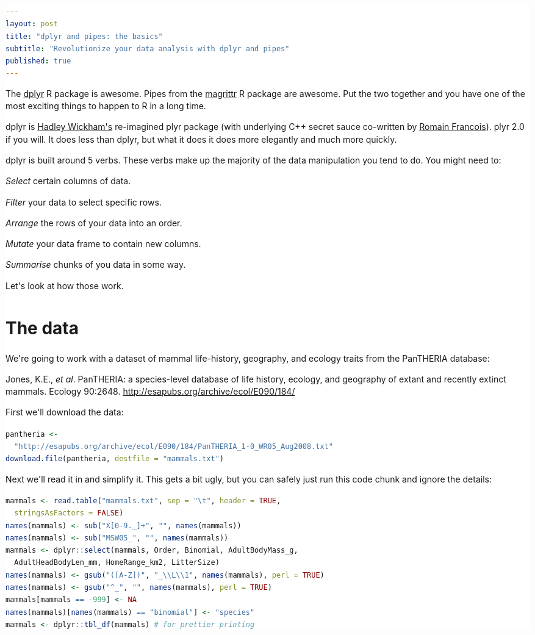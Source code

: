 ```yaml
---
layout: post
title: "dplyr and pipes: the basics"
subtitle: "Revolutionize your data analysis with dplyr and pipes"
published: true
---
```


The [dplyr](http://cran.r-project.org/package=dplyr) R package is awesome. Pipes from the [magrittr](http://cran.r-project.org/package=magrittr) R package are awesome. Put the two together and you have one of the most exciting things to happen to R in a long time.

dplyr is [Hadley Wickham's](http://had.co.nz/) re-imagined plyr package (with underlying C++ secret sauce co-written by [Romain Francois](http://blog.r-enthusiasts.com/)). plyr 2.0 if you will. It does less than dplyr, but what it does it does more elegantly and much more quickly.

dplyr is built around 5 verbs. These verbs make up the majority of the data manipulation you tend to do. You might need to:

*Select* certain columns of data.

*Filter* your data to select specific rows.

*Arrange* the rows of your data into an order.

*Mutate* your data frame to contain new columns.

*Summarise* chunks of you data in some way.

Let's look at how those work.

# The data

We're going to work with a dataset of mammal life-history, geography, and ecology traits from the PanTHERIA database:

Jones, K.E., *et al*. PanTHERIA: a species-level database of life history, ecology, and geography of extant and recently extinct mammals. Ecology 90:2648. <http://esapubs.org/archive/ecol/E090/184/>

First we'll download the data:


```r
pantheria <-
  "http://esapubs.org/archive/ecol/E090/184/PanTHERIA_1-0_WR05_Aug2008.txt"
download.file(pantheria, destfile = "mammals.txt")
```

Next we'll read it in and simplify it. This gets a bit ugly, but you can safely just run this code chunk and ignore the details:


```r
mammals <- read.table("mammals.txt", sep = "\t", header = TRUE, 
  stringsAsFactors = FALSE)
names(mammals) <- sub("X[0-9._]+", "", names(mammals))
names(mammals) <- sub("MSW05_", "", names(mammals))
mammals <- dplyr::select(mammals, Order, Binomial, AdultBodyMass_g, 
  AdultHeadBodyLen_mm, HomeRange_km2, LitterSize)
names(mammals) <- gsub("([A-Z])", "_\\L\\1", names(mammals), perl = TRUE)
names(mammals) <- gsub("^_", "", names(mammals), perl = TRUE)
mammals[mammals == -999] <- NA
names(mammals)[names(mammals) == "binomial"] <- "species"
mammals <- dplyr::tbl_df(mammals) # for prettier printing
```
